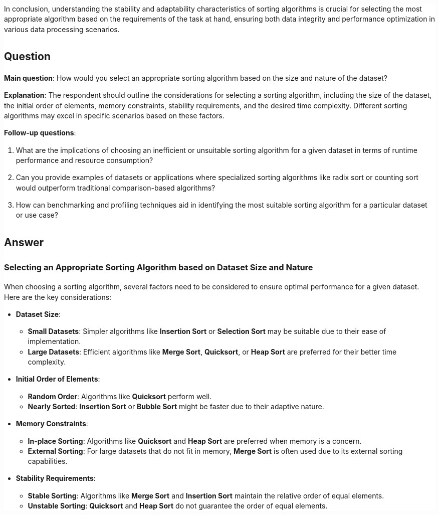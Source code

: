 In conclusion, understanding the stability and adaptability characteristics of sorting algorithms is crucial for selecting the most appropriate algorithm based on the requirements of the task at hand, ensuring both data integrity and performance optimization in various data processing scenarios.

## Question
**Main question**: How would you select an appropriate sorting algorithm based on the size and nature of the dataset?

**Explanation**: The respondent should outline the considerations for selecting a sorting algorithm, including the size of the dataset, the initial order of elements, memory constraints, stability requirements, and the desired time complexity. Different sorting algorithms may excel in specific scenarios based on these factors.

**Follow-up questions**:

1. What are the implications of choosing an inefficient or unsuitable sorting algorithm for a given dataset in terms of runtime performance and resource consumption?

2. Can you provide examples of datasets or applications where specialized sorting algorithms like radix sort or counting sort would outperform traditional comparison-based algorithms?

3. How can benchmarking and profiling techniques aid in identifying the most suitable sorting algorithm for a particular dataset or use case?





## Answer

### Selecting an Appropriate Sorting Algorithm based on Dataset Size and Nature

When choosing a sorting algorithm, several factors need to be considered to ensure optimal performance for a given dataset. Here are the key considerations:

- **Dataset Size**:
  - **Small Datasets**: Simpler algorithms like **Insertion Sort** or **Selection Sort** may be suitable due to their ease of implementation.
  - **Large Datasets**: Efficient algorithms like **Merge Sort**, **Quicksort**, or **Heap Sort** are preferred for their better time complexity.

- **Initial Order of Elements**:
  - **Random Order**: Algorithms like **Quicksort** perform well.
  - **Nearly Sorted**: **Insertion Sort** or **Bubble Sort** might be faster due to their adaptive nature.

- **Memory Constraints**:
  - **In-place Sorting**: Algorithms like **Quicksort** and **Heap Sort** are preferred when memory is a concern.
  - **External Sorting**: For large datasets that do not fit in memory, **Merge Sort** is often used due to its external sorting capabilities.

- **Stability Requirements**:
  - **Stable Sorting**: Algorithms like **Merge Sort** and **Insertion Sort** maintain the relative order of equal elements.
  - **Unstable Sorting**: **Quicksort** and **Heap Sort** do not guarantee the order of equal elements.
